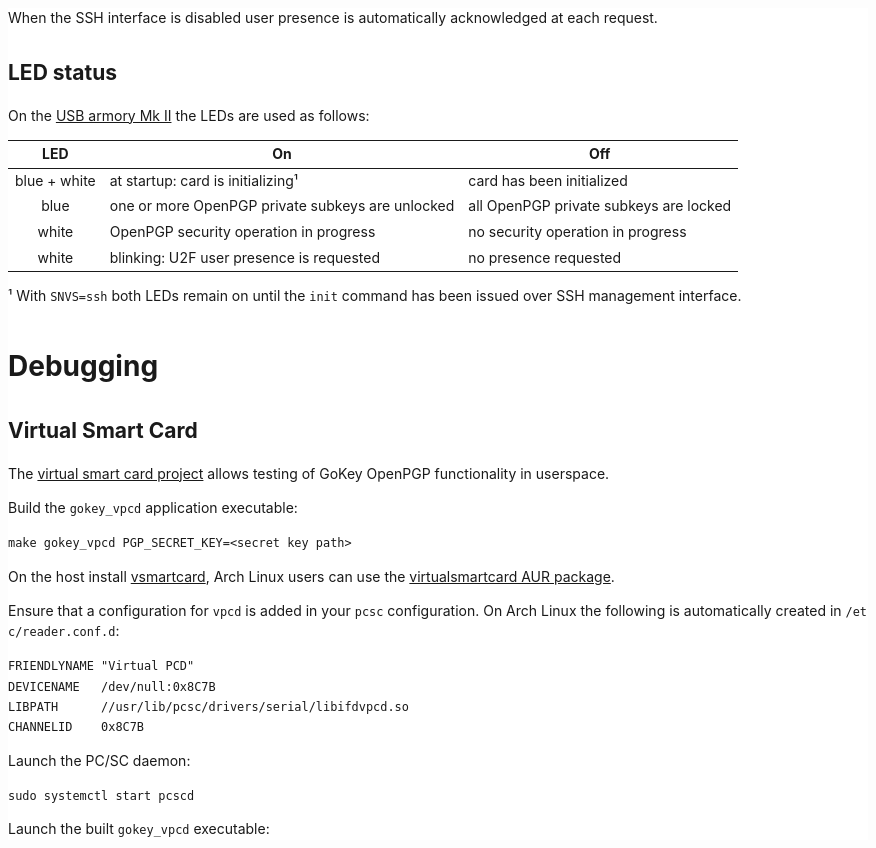 When the SSH interface is disabled user presence is automatically acknowledged
at each request.

LED status
----------

On the [USB armory Mk II](https://github.com/f-secure-foundry/usbarmory/wiki)
the LEDs are used as follows:

| LED           | On                                               | Off                                    |
|:-------------:|--------------------------------------------------|----------------------------------------|
| blue + white  | at startup: card is initializing¹                | card has been initialized              |
| blue          | one or more OpenPGP private subkeys are unlocked | all OpenPGP private subkeys are locked |
| white         | OpenPGP security operation in progress           | no security operation in progress      |
| white         | blinking: U2F user presence is requested         | no presence requested                  |

¹ With `SNVS=ssh` both LEDs remain on until the `init` command has been issued over SSH management interface.

Debugging
=========

Virtual Smart Card
------------------

The [virtual smart card project](http://frankmorgner.github.io/vsmartcard/virtualsmartcard/README.html)
allows testing of GoKey OpenPGP functionality in userspace.

Build the `gokey_vpcd` application executable:

```
make gokey_vpcd PGP_SECRET_KEY=<secret key path>
```

On the host install [vsmartcard](http://frankmorgner.github.io/vsmartcard/index.html),
Arch Linux users can use the [virtualsmartcard AUR package](https://aur.archlinux.org/packages/virtualsmartcard/).

Ensure that a configuration for `vpcd` is added in your `pcsc` configuration.
On Arch Linux the following is automatically created in `/etc/reader.conf.d`:

```
FRIENDLYNAME "Virtual PCD"
DEVICENAME   /dev/null:0x8C7B
LIBPATH      //usr/lib/pcsc/drivers/serial/libifdvpcd.so
CHANNELID    0x8C7B
```

Launch the PC/SC daemon:

```
sudo systemctl start pcscd
```

Launch the built `gokey_vpcd` executable:
